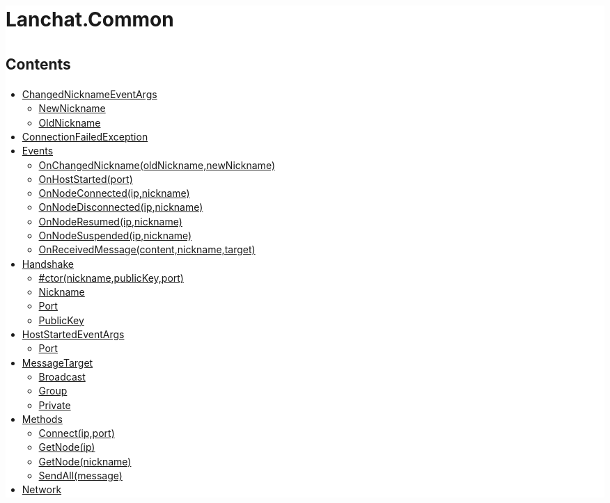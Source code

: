 <a name='assembly'></a>
# Lanchat.Common

## Contents

- [ChangedNicknameEventArgs](#T-Lanchat-Common-NetworkLib-EventsArgs-ChangedNicknameEventArgs 'Lanchat.Common.NetworkLib.EventsArgs.ChangedNicknameEventArgs')
  - [NewNickname](#P-Lanchat-Common-NetworkLib-EventsArgs-ChangedNicknameEventArgs-NewNickname 'Lanchat.Common.NetworkLib.EventsArgs.ChangedNicknameEventArgs.NewNickname')
  - [OldNickname](#P-Lanchat-Common-NetworkLib-EventsArgs-ChangedNicknameEventArgs-OldNickname 'Lanchat.Common.NetworkLib.EventsArgs.ChangedNicknameEventArgs.OldNickname')
- [ConnectionFailedException](#T-Lanchat-Common-NetworkLib-Exceptions-ConnectionFailedException 'Lanchat.Common.NetworkLib.Exceptions.ConnectionFailedException')
- [Events](#T-Lanchat-Common-NetworkLib-Api-Events 'Lanchat.Common.NetworkLib.Api.Events')
  - [OnChangedNickname(oldNickname,newNickname)](#M-Lanchat-Common-NetworkLib-Api-Events-OnChangedNickname-System-String,System-String- 'Lanchat.Common.NetworkLib.Api.Events.OnChangedNickname(System.String,System.String)')
  - [OnHostStarted(port)](#M-Lanchat-Common-NetworkLib-Api-Events-OnHostStarted-System-Int32- 'Lanchat.Common.NetworkLib.Api.Events.OnHostStarted(System.Int32)')
  - [OnNodeConnected(ip,nickname)](#M-Lanchat-Common-NetworkLib-Api-Events-OnNodeConnected-System-Net-IPAddress,System-String- 'Lanchat.Common.NetworkLib.Api.Events.OnNodeConnected(System.Net.IPAddress,System.String)')
  - [OnNodeDisconnected(ip,nickname)](#M-Lanchat-Common-NetworkLib-Api-Events-OnNodeDisconnected-System-Net-IPAddress,System-String- 'Lanchat.Common.NetworkLib.Api.Events.OnNodeDisconnected(System.Net.IPAddress,System.String)')
  - [OnNodeResumed(ip,nickname)](#M-Lanchat-Common-NetworkLib-Api-Events-OnNodeResumed-System-Net-IPAddress,System-String- 'Lanchat.Common.NetworkLib.Api.Events.OnNodeResumed(System.Net.IPAddress,System.String)')
  - [OnNodeSuspended(ip,nickname)](#M-Lanchat-Common-NetworkLib-Api-Events-OnNodeSuspended-System-Net-IPAddress,System-String- 'Lanchat.Common.NetworkLib.Api.Events.OnNodeSuspended(System.Net.IPAddress,System.String)')
  - [OnReceivedMessage(content,nickname,target)](#M-Lanchat-Common-NetworkLib-Api-Events-OnReceivedMessage-System-String,System-String,Lanchat-Common-Types-MessageTarget- 'Lanchat.Common.NetworkLib.Api.Events.OnReceivedMessage(System.String,System.String,Lanchat.Common.Types.MessageTarget)')
- [Handshake](#T-Lanchat-Common-Types-Handshake 'Lanchat.Common.Types.Handshake')
  - [#ctor(nickname,publicKey,port)](#M-Lanchat-Common-Types-Handshake-#ctor-System-String,System-String,System-Int32- 'Lanchat.Common.Types.Handshake.#ctor(System.String,System.String,System.Int32)')
  - [Nickname](#P-Lanchat-Common-Types-Handshake-Nickname 'Lanchat.Common.Types.Handshake.Nickname')
  - [Port](#P-Lanchat-Common-Types-Handshake-Port 'Lanchat.Common.Types.Handshake.Port')
  - [PublicKey](#P-Lanchat-Common-Types-Handshake-PublicKey 'Lanchat.Common.Types.Handshake.PublicKey')
- [HostStartedEventArgs](#T-Lanchat-Common-NetworkLib-EventsArgs-HostStartedEventArgs 'Lanchat.Common.NetworkLib.EventsArgs.HostStartedEventArgs')
  - [Port](#P-Lanchat-Common-NetworkLib-EventsArgs-HostStartedEventArgs-Port 'Lanchat.Common.NetworkLib.EventsArgs.HostStartedEventArgs.Port')
- [MessageTarget](#T-Lanchat-Common-Types-MessageTarget 'Lanchat.Common.Types.MessageTarget')
  - [Broadcast](#F-Lanchat-Common-Types-MessageTarget-Broadcast 'Lanchat.Common.Types.MessageTarget.Broadcast')
  - [Group](#F-Lanchat-Common-Types-MessageTarget-Group 'Lanchat.Common.Types.MessageTarget.Group')
  - [Private](#F-Lanchat-Common-Types-MessageTarget-Private 'Lanchat.Common.Types.MessageTarget.Private')
- [Methods](#T-Lanchat-Common-NetworkLib-Api-Methods 'Lanchat.Common.NetworkLib.Api.Methods')
  - [Connect(ip,port)](#M-Lanchat-Common-NetworkLib-Api-Methods-Connect-System-Net-IPAddress,System-Int32- 'Lanchat.Common.NetworkLib.Api.Methods.Connect(System.Net.IPAddress,System.Int32)')
  - [GetNode(ip)](#M-Lanchat-Common-NetworkLib-Api-Methods-GetNode-System-Net-IPAddress- 'Lanchat.Common.NetworkLib.Api.Methods.GetNode(System.Net.IPAddress)')
  - [GetNode(nickname)](#M-Lanchat-Common-NetworkLib-Api-Methods-GetNode-System-String- 'Lanchat.Common.NetworkLib.Api.Methods.GetNode(System.String)')
  - [SendAll(message)](#M-Lanchat-Common-NetworkLib-Api-Methods-SendAll-System-String- 'Lanchat.Common.NetworkLib.Api.Methods.SendAll(System.String)')
- [Network](#T-Lanchat-Common-NetworkLib-Network 'Lanchat.Common.NetworkLib.Network')